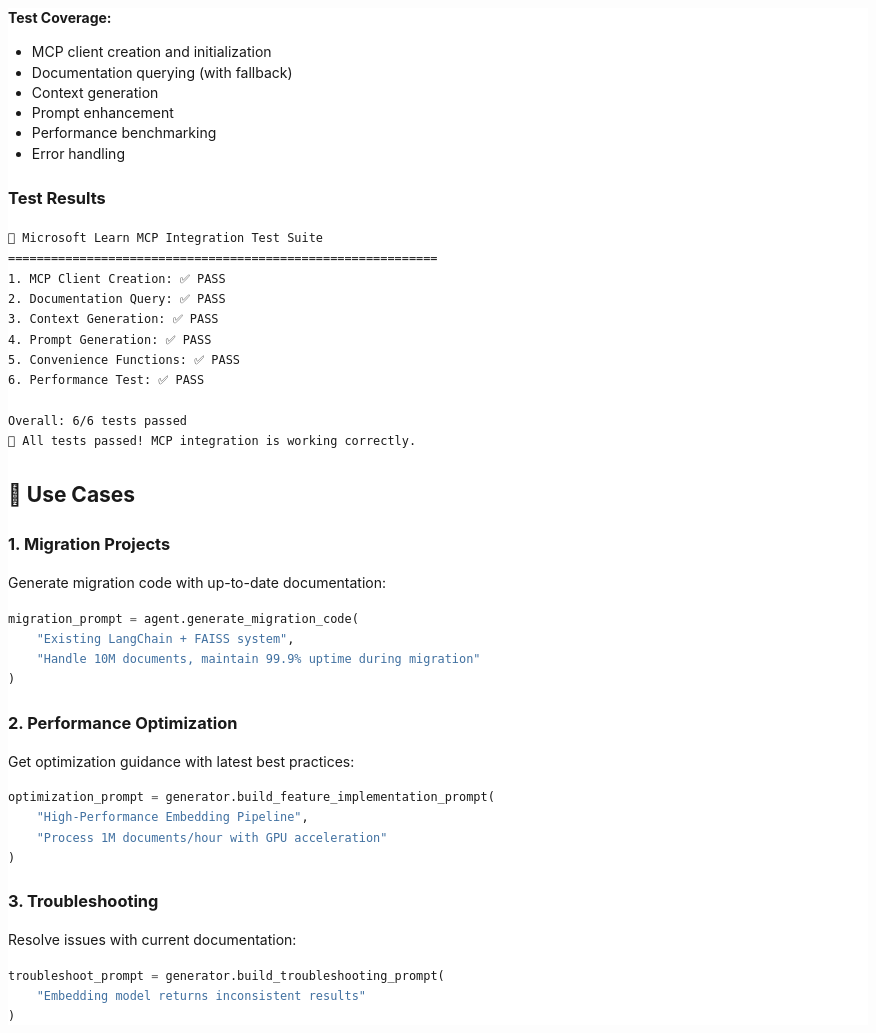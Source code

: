 **Test Coverage:**

- MCP client creation and initialization
- Documentation querying (with fallback)
- Context generation
- Prompt enhancement
- Performance benchmarking
- Error handling

### Test Results

```
🧪 Microsoft Learn MCP Integration Test Suite
============================================================
1. MCP Client Creation: ✅ PASS
2. Documentation Query: ✅ PASS
3. Context Generation: ✅ PASS
4. Prompt Generation: ✅ PASS
5. Convenience Functions: ✅ PASS
6. Performance Test: ✅ PASS

Overall: 6/6 tests passed
🎉 All tests passed! MCP integration is working correctly.
```

## 🎯 Use Cases

### 1. Migration Projects

Generate migration code with up-to-date documentation:

```python
migration_prompt = agent.generate_migration_code(
    "Existing LangChain + FAISS system",
    "Handle 10M documents, maintain 99.9% uptime during migration"
)
```

### 2. Performance Optimization

Get optimization guidance with latest best practices:

```python
optimization_prompt = generator.build_feature_implementation_prompt(
    "High-Performance Embedding Pipeline",
    "Process 1M documents/hour with GPU acceleration"
)
```

### 3. Troubleshooting

Resolve issues with current documentation:

```python
troubleshoot_prompt = generator.build_troubleshooting_prompt(
    "Embedding model returns inconsistent results"
)
```
